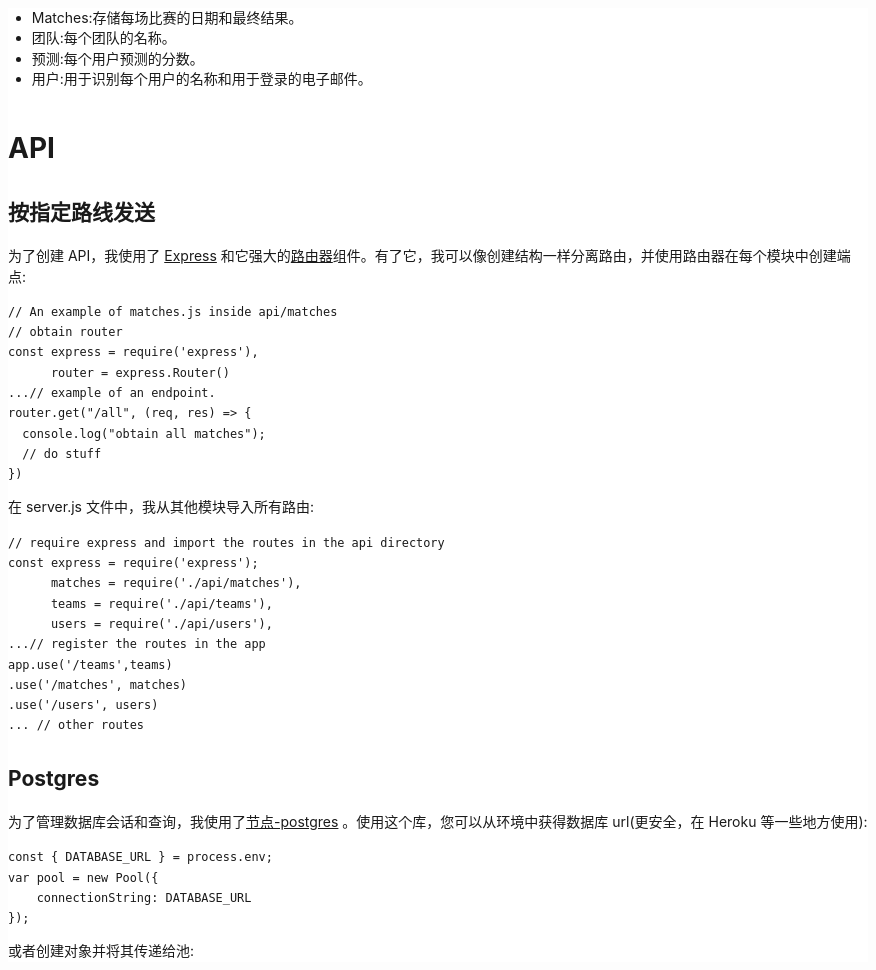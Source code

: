 *   Matches:存储每场比赛的日期和最终结果。
*   团队:每个团队的名称。
*   预测:每个用户预测的分数。
*   用户:用于识别每个用户的名称和用于登录的电子邮件。

# API

## 按指定路线发送

为了创建 API，我使用了 [Express](http://expressjs.com/) 和它强大的[路由器](http://expressjs.com/en/guide/routing.html)组件。有了它，我可以像创建结构一样分离路由，并使用路由器在每个模块中创建端点:

```
// An example of matches.js inside api/matches
// obtain router
const express = require('express'),
      router = express.Router()
...// example of an endpoint. 
router.get("/all", (req, res) => {
  console.log("obtain all matches");
  // do stuff
})
```

在 server.js 文件中，我从其他模块导入所有路由:

```
// require express and import the routes in the api directory
const express = require('express');
      matches = require('./api/matches'),
      teams = require('./api/teams'),
      users = require('./api/users'),
...// register the routes in the app
app.use('/teams',teams)
.use('/matches', matches)
.use('/users', users)
... // other routes
```

## Postgres

为了管理数据库会话和查询，我使用了[节点-postgres](https://node-postgres.com/) 。使用这个库，您可以从环境中获得数据库 url(更安全，在 Heroku 等一些地方使用):

```
const { DATABASE_URL } = process.env;
var pool = new Pool({
    connectionString: DATABASE_URL
});
```

或者创建对象并将其传递给池:
